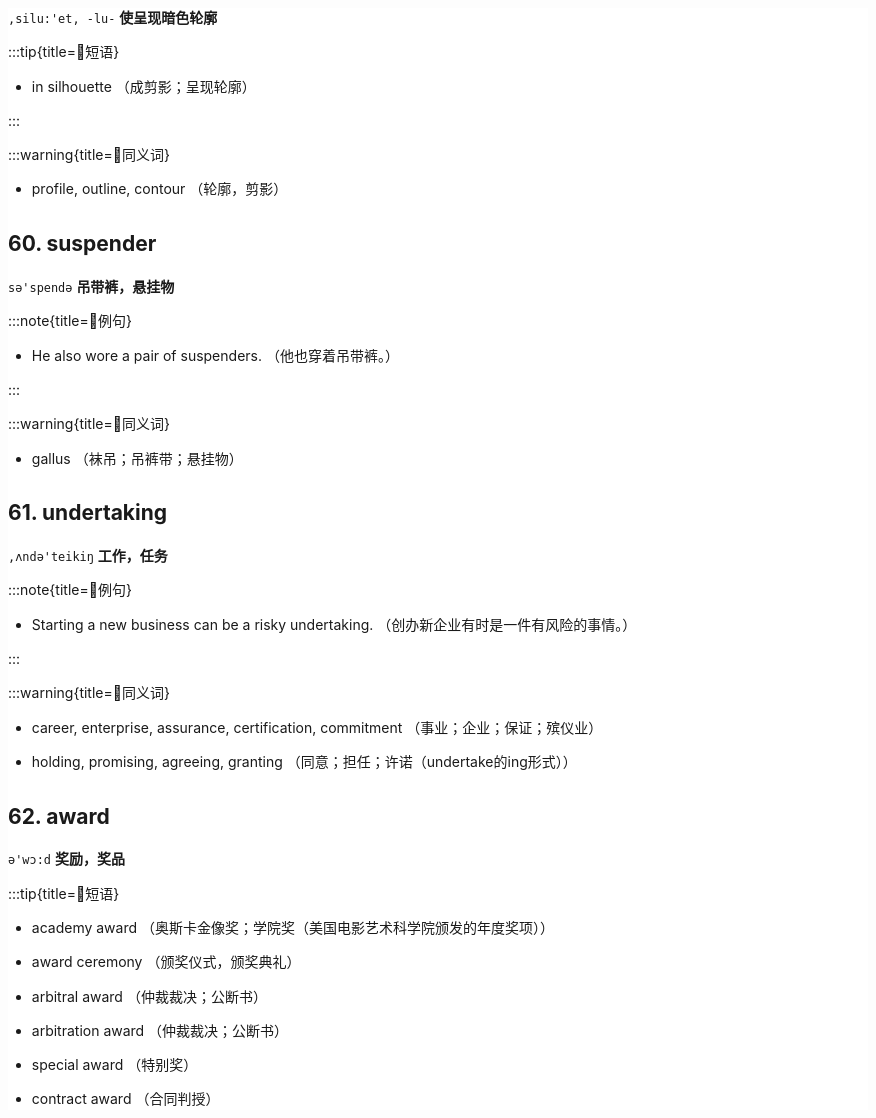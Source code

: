 `,silu:'et, -lu-`  **使呈现暗色轮廓**

:::tip{title=🤩短语}

- in silhouette （成剪影；呈现轮廓）

:::

:::warning{title=🤔同义词}

- profile, outline, contour （轮廓，剪影）


## 60. suspender

`sə'spendə`  **吊带裤，悬挂物**

:::note{title=🎤例句}

- He also wore a pair of suspenders. （他也穿着吊带裤。）

:::

:::warning{title=🤔同义词}

- gallus （袜吊；吊裤带；悬挂物）


## 61. undertaking

`,ʌndə'teikiŋ`  **工作，任务**

:::note{title=🎤例句}

- Starting a new business can be a risky undertaking. （创办新企业有时是一件有风险的事情。）

:::

:::warning{title=🤔同义词}

- career, enterprise, assurance, certification, commitment （事业；企业；保证；殡仪业）

- holding, promising, agreeing, granting （同意；担任；许诺（undertake的ing形式））


## 62. award

`ə'wɔ:d`  **奖励，奖品**

:::tip{title=🤩短语}

- academy award （奥斯卡金像奖；学院奖（美国电影艺术科学院颁发的年度奖项））

- award ceremony （颁奖仪式，颁奖典礼）

- arbitral award （仲裁裁决；公断书）

- arbitration award （仲裁裁决；公断书）

- special award （特别奖）

- contract award （合同判授）
